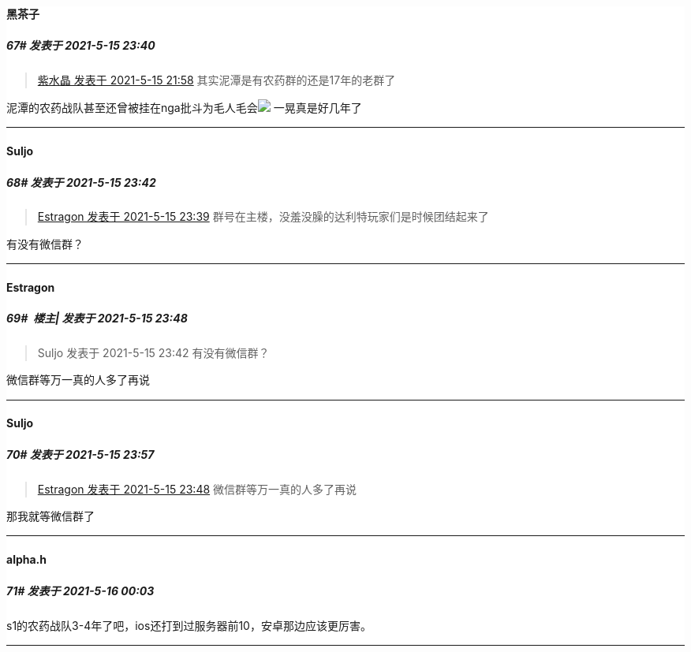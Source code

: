 ####  黑茶子  
##### 67#       发表于 2021-5-15 23:40


<blockquote><a href="httphttps://bbs.saraba1st.com/2b/forum.php?mod=redirect&amp;goto=findpost&amp;pid=51263425&amp;ptid=2004179" target="_blank">紫水晶 发表于 2021-5-15 21:58</a>
其实泥潭是有农药群的还是17年的老群了</blockquote>
泥潭的农药战队甚至还曾被挂在nga批斗为毛人毛会<img src="https://static.saraba1st.com/image/smiley/face2017/068.png" referrerpolicy="no-referrer">
一晃真是好几年了


*****

####  Suljo  
##### 68#       发表于 2021-5-15 23:42


<blockquote><a href="httphttps://bbs.saraba1st.com/2b/forum.php?mod=redirect&amp;goto=findpost&amp;pid=51264336&amp;ptid=2004179" target="_blank">Estragon 发表于 2021-5-15 23:39</a>
群号在主楼，没羞没臊的达利特玩家们是时候团结起来了</blockquote>
有没有微信群？


*****

####  Estragon  
##### 69#         楼主| 发表于 2021-5-15 23:48


<blockquote>Suljo 发表于 2021-5-15 23:42
有没有微信群？</blockquote>
微信群等万一真的人多了再说


*****

####  Suljo  
##### 70#       发表于 2021-5-15 23:57


<blockquote><a href="httphttps://bbs.saraba1st.com/2b/forum.php?mod=redirect&amp;goto=findpost&amp;pid=51264433&amp;ptid=2004179" target="_blank">Estragon 发表于 2021-5-15 23:48</a>
微信群等万一真的人多了再说</blockquote>
那我就等微信群了


*****

####  alpha.h  
##### 71#       发表于 2021-5-16 00:03


s1的农药战队3-4年了吧，ios还打到过服务器前10，安卓那边应该更厉害。


*****
